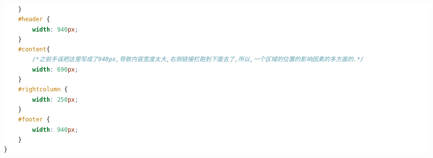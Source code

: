 ```css
	}
	#header {
		width: 940px;
	}
	#content{
		/*之前手误把这里写成了940px,导致内容宽度太大,右侧链接栏跑到下面去了,所以,一个区域的位置的影响因素的多方面的.*/
		width: 690px;
	}
	#rightcolumn {
		width: 250px;
	}
	#footer {
		width: 940px;
	}
}
```
